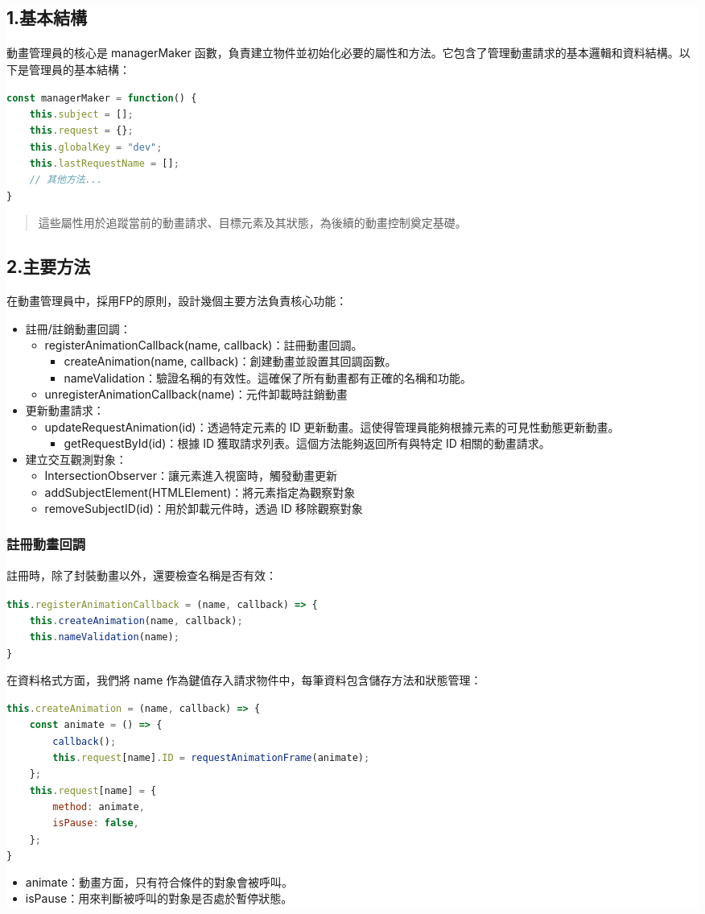 ## 1.基本結構
動畫管理員的核心是 managerMaker 函數，負責建立物件並初始化必要的屬性和方法。它包含了管理動畫請求的基本邏輯和資料結構。以下是管理員的基本結構：
```javascript
const managerMaker = function() {
    this.subject = [];
    this.request = {};
    this.globalKey = "dev";
    this.lastRequestName = [];
    // 其他方法...
}
```
> 這些屬性用於追蹤當前的動畫請求、目標元素及其狀態，為後續的動畫控制奠定基礎。

## 2.主要方法
在動畫管理員中，採用FP的原則，設計幾個主要方法負責核心功能：

* 註冊/註銷動畫回調：
    * registerAnimationCallback(name, callback)：註冊動畫回調。
        * createAnimation(name, callback)：創建動畫並設置其回調函數。
        * nameValidation：驗證名稱的有效性。這確保了所有動畫都有正確的名稱和功能。
    * unregisterAnimationCallback(name)：元件卸載時註銷動畫
* 更新動畫請求：
    * updateRequestAnimation(id)：透過特定元素的 ID 更新動畫。這使得管理員能夠根據元素的可見性動態更新動畫。
        * getRequestById(id)：根據 ID 獲取請求列表。這個方法能夠返回所有與特定 ID 相關的動畫請求。
* 建立交互觀測對象：
    * IntersectionObserver：讓元素進入視窗時，觸發動畫更新
    * addSubjectElement(HTMLElement)：將元素指定為觀察對象
    * removeSubjectID(id)：用於卸載元件時，透過 ID 移除觀察對象

### 註冊動畫回調
註冊時，除了封裝動畫以外，還要檢查名稱是否有效：
```javascript
this.registerAnimationCallback = (name, callback) => {
    this.createAnimation(name, callback);
    this.nameValidation(name);
}
```

在資料格式方面，我們將 name 作為鍵值存入請求物件中，每筆資料包含儲存方法和狀態管理：
```javascript
this.createAnimation = (name, callback) => {
    const animate = () => {
        callback();
        this.request[name].ID = requestAnimationFrame(animate);
    };
    this.request[name] = {
        method: animate,
        isPause: false,
    };
}
```
* animate：動畫方面，只有符合條件的對象會被呼叫。
* isPause：用來判斷被呼叫的對象是否處於暫停狀態。
